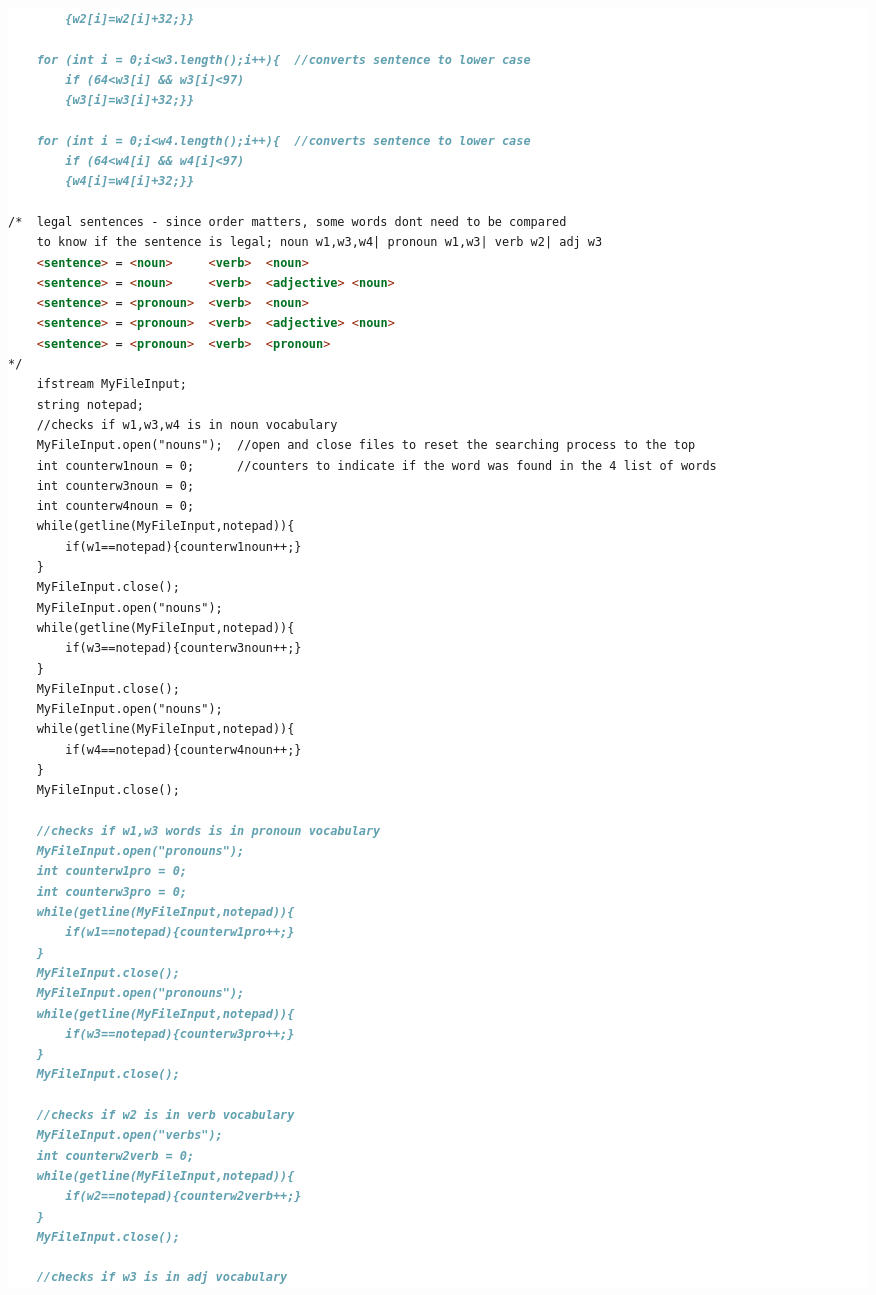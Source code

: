 ```markdown
		{w2[i]=w2[i]+32;}}
		
	for (int i = 0;i<w3.length();i++){	//converts sentence to lower case
		if (64<w3[i] && w3[i]<97)
		{w3[i]=w3[i]+32;}}
			
	for (int i = 0;i<w4.length();i++){	//converts sentence to lower case
		if (64<w4[i] && w4[i]<97)
		{w4[i]=w4[i]+32;}}
		
/*	legal sentences - since order matters, some words dont need to be compared 
	to know if the sentence is legal; noun w1,w3,w4| pronoun w1,w3| verb w2| adj w3 
    <sentence> = <noun>		<verb>	<noun>
    <sentence> = <noun>		<verb>	<adjective>	<noun>
    <sentence> = <pronoun>	<verb>	<noun>
    <sentence> = <pronoun>	<verb>	<adjective>	<noun>
    <sentence> = <pronoun>	<verb>	<pronoun>
*/
	ifstream MyFileInput;
	string notepad;	
	//checks if w1,w3,w4 is in noun vocabulary
	MyFileInput.open("nouns"); 	//open and close files to reset the searching process to the top
	int counterw1noun = 0;		//counters to indicate if the word was found in the 4 list of words
	int counterw3noun = 0;
	int counterw4noun = 0;
	while(getline(MyFileInput,notepad)){
		if(w1==notepad){counterw1noun++;}
	}
	MyFileInput.close();
	MyFileInput.open("nouns");
	while(getline(MyFileInput,notepad)){
		if(w3==notepad){counterw3noun++;}
	}
	MyFileInput.close();
	MyFileInput.open("nouns");
	while(getline(MyFileInput,notepad)){
		if(w4==notepad){counterw4noun++;}
	}
	MyFileInput.close();

	//checks if w1,w3 words is in pronoun vocabulary
	MyFileInput.open("pronouns");
	int counterw1pro = 0;
	int counterw3pro = 0;
	while(getline(MyFileInput,notepad)){
		if(w1==notepad){counterw1pro++;}
	}
	MyFileInput.close();
	MyFileInput.open("pronouns");
	while(getline(MyFileInput,notepad)){
		if(w3==notepad){counterw3pro++;}
	}
	MyFileInput.close();
	
	//checks if w2 is in verb vocabulary
	MyFileInput.open("verbs");
	int counterw2verb = 0;
	while(getline(MyFileInput,notepad)){
		if(w2==notepad){counterw2verb++;}
	}
	MyFileInput.close();

	//checks if w3 is in adj vocabulary
```